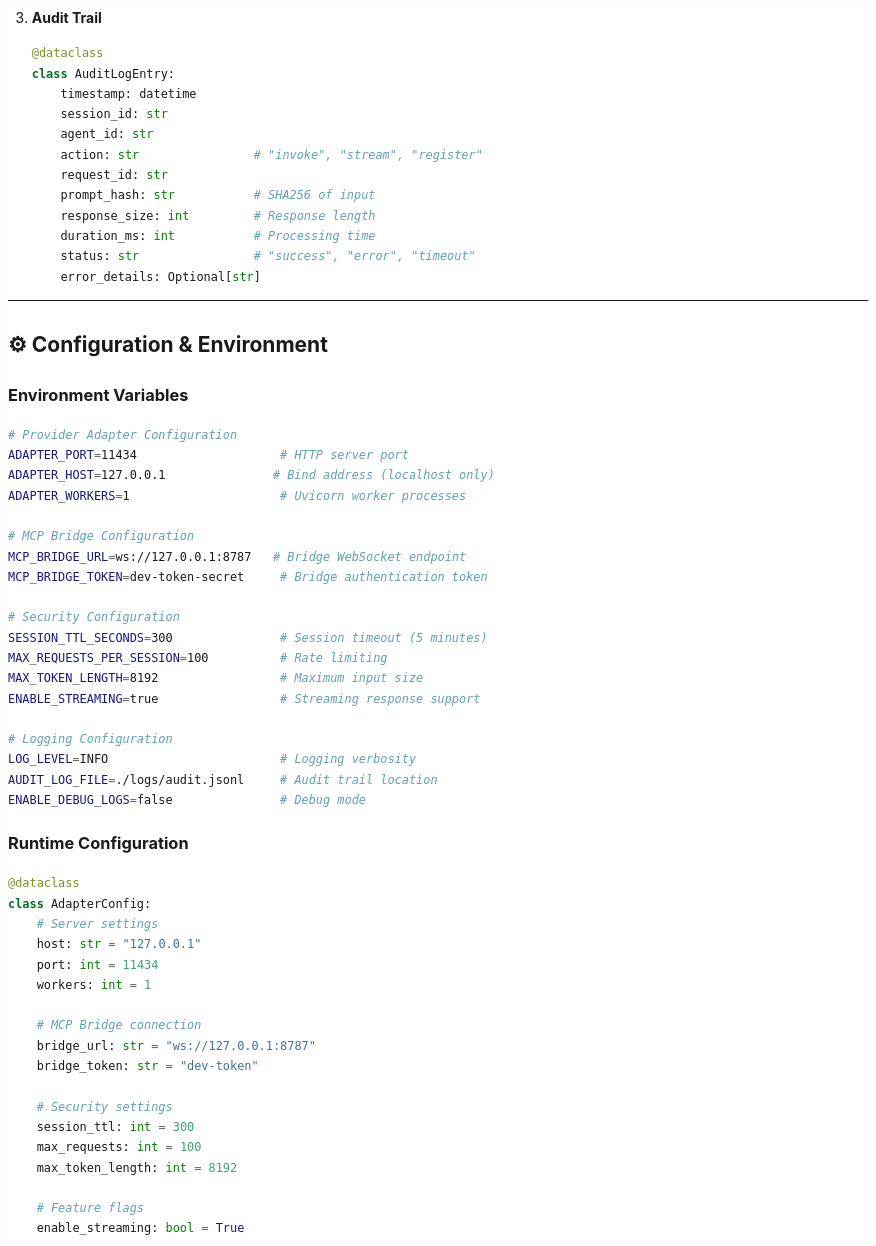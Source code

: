 3. **Audit Trail**
   ```python
   @dataclass
   class AuditLogEntry:
       timestamp: datetime
       session_id: str
       agent_id: str
       action: str                # "invoke", "stream", "register"
       request_id: str
       prompt_hash: str           # SHA256 of input
       response_size: int         # Response length
       duration_ms: int           # Processing time
       status: str                # "success", "error", "timeout"
       error_details: Optional[str]
   ```

---

## ⚙️ Configuration & Environment

### Environment Variables

```bash
# Provider Adapter Configuration
ADAPTER_PORT=11434                    # HTTP server port
ADAPTER_HOST=127.0.0.1               # Bind address (localhost only)
ADAPTER_WORKERS=1                     # Uvicorn worker processes

# MCP Bridge Configuration
MCP_BRIDGE_URL=ws://127.0.0.1:8787   # Bridge WebSocket endpoint
MCP_BRIDGE_TOKEN=dev-token-secret     # Bridge authentication token

# Security Configuration
SESSION_TTL_SECONDS=300               # Session timeout (5 minutes)
MAX_REQUESTS_PER_SESSION=100          # Rate limiting
MAX_TOKEN_LENGTH=8192                 # Maximum input size
ENABLE_STREAMING=true                 # Streaming response support

# Logging Configuration
LOG_LEVEL=INFO                        # Logging verbosity
AUDIT_LOG_FILE=./logs/audit.jsonl     # Audit trail location
ENABLE_DEBUG_LOGS=false               # Debug mode
```

### Runtime Configuration

```python
@dataclass
class AdapterConfig:
    # Server settings
    host: str = "127.0.0.1"
    port: int = 11434
    workers: int = 1

    # MCP Bridge connection
    bridge_url: str = "ws://127.0.0.1:8787"
    bridge_token: str = "dev-token"

    # Security settings
    session_ttl: int = 300
    max_requests: int = 100
    max_token_length: int = 8192

    # Feature flags
    enable_streaming: bool = True
```